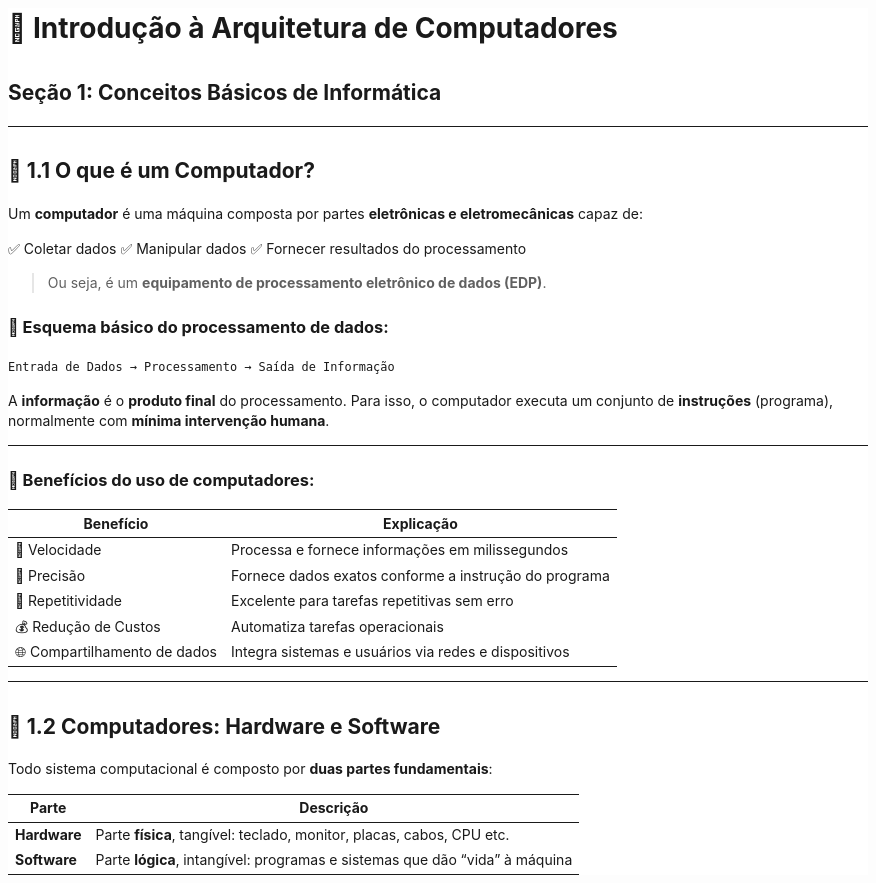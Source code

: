 
# 📘 Introdução à Arquitetura de Computadores

## **Seção 1: Conceitos Básicos de Informática**

---

## 🔹 1.1 O que é um Computador?

Um **computador** é uma máquina composta por partes **eletrônicas e eletromecânicas** capaz de:

✅ Coletar dados
✅ Manipular dados
✅ Fornecer resultados do processamento

> Ou seja, é um **equipamento de processamento eletrônico de dados (EDP)**.

### 🔁 Esquema básico do processamento de dados:

```
Entrada de Dados → Processamento → Saída de Informação
```

A **informação** é o **produto final** do processamento. Para isso, o computador executa um conjunto de **instruções** (programa), normalmente com **mínima intervenção humana**.

---

### 🧠 Benefícios do uso de computadores:

| Benefício                    | Explicação                                            |
| ---------------------------- | ----------------------------------------------------- |
| 🚀 Velocidade                | Processa e fornece informações em milissegundos       |
| 🎯 Precisão                  | Fornece dados exatos conforme a instrução do programa |
| 🔁 Repetitividade            | Excelente para tarefas repetitivas sem erro           |
| 💰 Redução de Custos         | Automatiza tarefas operacionais                       |
| 🌐 Compartilhamento de dados | Integra sistemas e usuários via redes e dispositivos  |

---

## 🔹 1.2 Computadores: Hardware e Software

Todo sistema computacional é composto por **duas partes fundamentais**:

| Parte        | Descrição                                                                   |
| ------------ | --------------------------------------------------------------------------- |
| **Hardware** | Parte **física**, tangível: teclado, monitor, placas, cabos, CPU etc.       |
| **Software** | Parte **lógica**, intangível: programas e sistemas que dão “vida” à máquina |
